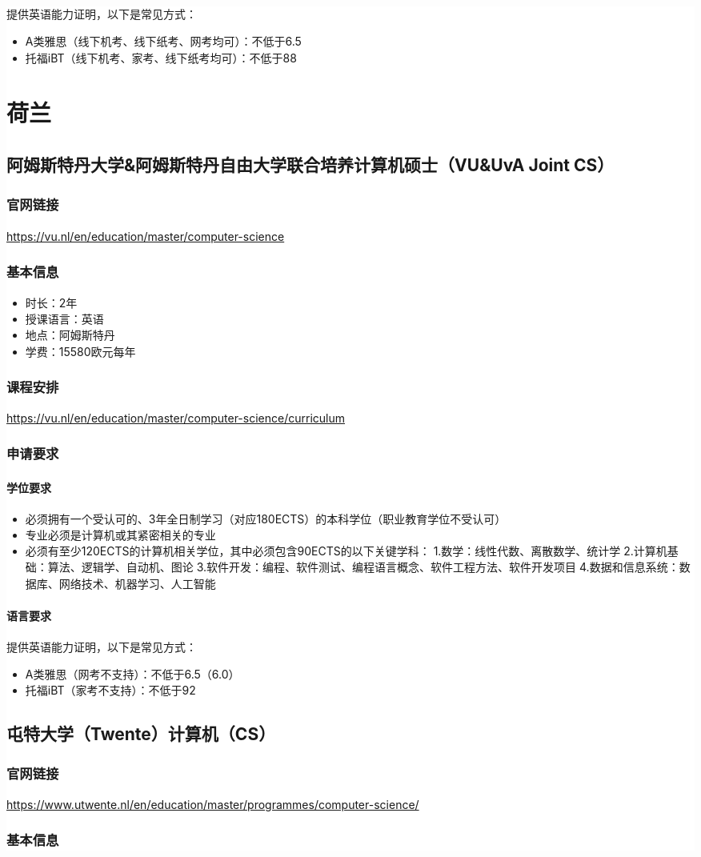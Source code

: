 提供英语能力证明，以下是常见方式：

* A类雅思（线下机考、线下纸考、网考均可）：不低于6.5
* 托福iBT（线下机考、家考、线下纸考均可）：不低于88

# 荷兰

## 阿姆斯特丹大学&阿姆斯特丹自由大学联合培养计算机硕士（VU&UvA Joint CS）

### 官网链接

https://vu.nl/en/education/master/computer-science

### 基本信息

* 时长：2年
* 授课语言：英语
* 地点：阿姆斯特丹
* 学费：15580欧元每年

### 课程安排

https://vu.nl/en/education/master/computer-science/curriculum

### 申请要求

#### 学位要求

* 必须拥有一个受认可的、3年全日制学习（对应180ECTS）的本科学位（职业教育学位不受认可）
* 专业必须是计算机或其紧密相关的专业
* 必须有至少120ECTS的计算机相关学位，其中必须包含90ECTS的以下关键学科：
  1.数学：线性代数、离散数学、统计学
  2.计算机基础：算法、逻辑学、自动机、图论
  3.软件开发：编程、软件测试、编程语言概念、软件工程方法、软件开发项目
  4.数据和信息系统：数据库、网络技术、机器学习、人工智能

#### **语言要求**

提供英语能力证明，以下是常见方式：

* A类雅思（网考不支持）：不低于6.5（6.0）
* 托福iBT（家考不支持）：不低于92

## 屯特大学（Twente）计算机（CS）

### 官网链接

https://www.utwente.nl/en/education/master/programmes/computer-science/

### 基本信息
